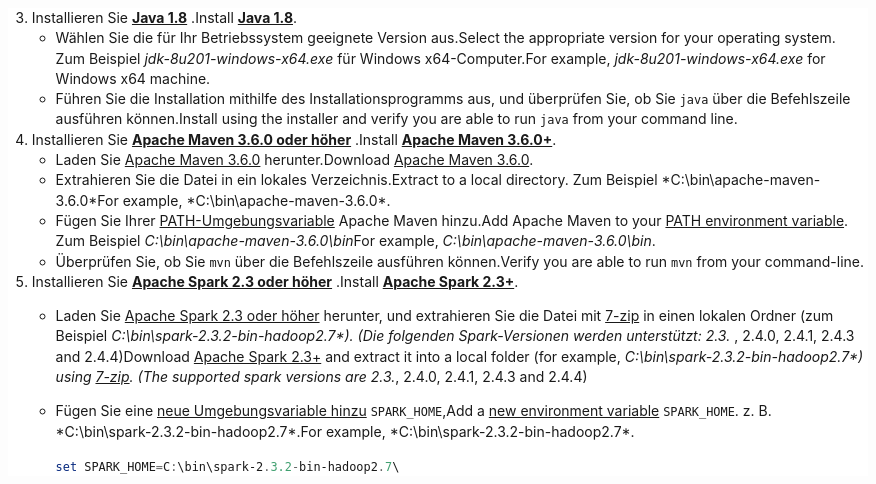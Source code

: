   3. <span data-ttu-id="16a3b-117">Installieren Sie **[Java 1.8](https://www.oracle.com/technetwork/java/javase/downloads/jdk8-downloads-2133151.html)** .</span><span class="sxs-lookup"><span data-stu-id="16a3b-117">Install **[Java 1.8](https://www.oracle.com/technetwork/java/javase/downloads/jdk8-downloads-2133151.html)**.</span></span>
     - <span data-ttu-id="16a3b-118">Wählen Sie die für Ihr Betriebssystem geeignete Version aus.</span><span class="sxs-lookup"><span data-stu-id="16a3b-118">Select the appropriate version for your operating system.</span></span> <span data-ttu-id="16a3b-119">Zum Beispiel *jdk-8u201-windows-x64.exe* für Windows x64-Computer.</span><span class="sxs-lookup"><span data-stu-id="16a3b-119">For example, *jdk-8u201-windows-x64.exe* for Windows x64 machine.</span></span>
     - <span data-ttu-id="16a3b-120">Führen Sie die Installation mithilfe des Installationsprogramms aus, und überprüfen Sie, ob Sie `java` über die Befehlszeile ausführen können.</span><span class="sxs-lookup"><span data-stu-id="16a3b-120">Install using the installer and verify you are able to run `java` from your command line.</span></span>
  4. <span data-ttu-id="16a3b-121">Installieren Sie **[Apache Maven 3.6.0 oder höher](https://maven.apache.org/download.cgi)** .</span><span class="sxs-lookup"><span data-stu-id="16a3b-121">Install **[Apache Maven 3.6.0+](https://maven.apache.org/download.cgi)**.</span></span>
     - <span data-ttu-id="16a3b-122">Laden Sie [Apache Maven 3.6.0](http://mirror.metrocast.net/apache/maven/maven-3/3.6.3/binaries/apache-maven-3.6.3-bin.zip) herunter.</span><span class="sxs-lookup"><span data-stu-id="16a3b-122">Download [Apache Maven 3.6.0](http://mirror.metrocast.net/apache/maven/maven-3/3.6.3/binaries/apache-maven-3.6.3-bin.zip).</span></span>
     - <span data-ttu-id="16a3b-123">Extrahieren Sie die Datei in ein lokales Verzeichnis.</span><span class="sxs-lookup"><span data-stu-id="16a3b-123">Extract to a local directory.</span></span> <span data-ttu-id="16a3b-124">Zum Beispiel \*C:\bin\apache-maven-3.6.0\*</span><span class="sxs-lookup"><span data-stu-id="16a3b-124">For example, \*C:\bin\apache-maven-3.6.0\*.</span></span>
     - <span data-ttu-id="16a3b-125">Fügen Sie Ihrer [PATH-Umgebungsvariable](https://www.java.com/en/download/help/path.xml) Apache Maven hinzu.</span><span class="sxs-lookup"><span data-stu-id="16a3b-125">Add Apache Maven to your [PATH environment variable](https://www.java.com/en/download/help/path.xml).</span></span> <span data-ttu-id="16a3b-126">Zum Beispiel *C:\bin\apache-maven-3.6.0\bin*</span><span class="sxs-lookup"><span data-stu-id="16a3b-126">For example, *C:\bin\apache-maven-3.6.0\bin*.</span></span>
     - <span data-ttu-id="16a3b-127">Überprüfen Sie, ob Sie `mvn` über die Befehlszeile ausführen können.</span><span class="sxs-lookup"><span data-stu-id="16a3b-127">Verify you are able to run `mvn` from your command-line.</span></span>
  5. <span data-ttu-id="16a3b-128">Installieren Sie **[Apache Spark 2.3 oder höher](https://spark.apache.org/downloads.html)** .</span><span class="sxs-lookup"><span data-stu-id="16a3b-128">Install **[Apache Spark 2.3+](https://spark.apache.org/downloads.html)**.</span></span>
     - <span data-ttu-id="16a3b-129">Laden Sie [Apache Spark 2.3 oder höher](https://spark.apache.org/downloads.html) herunter, und extrahieren Sie die Datei mit [7-zip](https://www.7-zip.org/) in einen lokalen Ordner (zum Beispiel *C:\bin\spark-2.3.2-bin-hadoop2.7\*). (Die folgenden Spark-Versionen werden unterstützt: 2.3.* , 2.4.0, 2.4.1, 2.4.3 and 2.4.4)</span><span class="sxs-lookup"><span data-stu-id="16a3b-129">Download [Apache Spark 2.3+](https://spark.apache.org/downloads.html) and extract it into a local folder (for example, *C:\bin\spark-2.3.2-bin-hadoop2.7\*) using [7-zip](https://www.7-zip.org/). (The supported spark versions are 2.3.*, 2.4.0, 2.4.1, 2.4.3 and 2.4.4)</span></span>
     - <span data-ttu-id="16a3b-130">Fügen Sie eine [neue Umgebungsvariable hinzu](https://www.java.com/en/download/help/path.xml) `SPARK_HOME`,</span><span class="sxs-lookup"><span data-stu-id="16a3b-130">Add a [new environment variable](https://www.java.com/en/download/help/path.xml) `SPARK_HOME`.</span></span> <span data-ttu-id="16a3b-131">z. B. \*C:\bin\spark-2.3.2-bin-hadoop2.7\*.</span><span class="sxs-lookup"><span data-stu-id="16a3b-131">For example, \*C:\bin\spark-2.3.2-bin-hadoop2.7\*.</span></span>

       ```powershell
       set SPARK_HOME=C:\bin\spark-2.3.2-bin-hadoop2.7\
       ```
